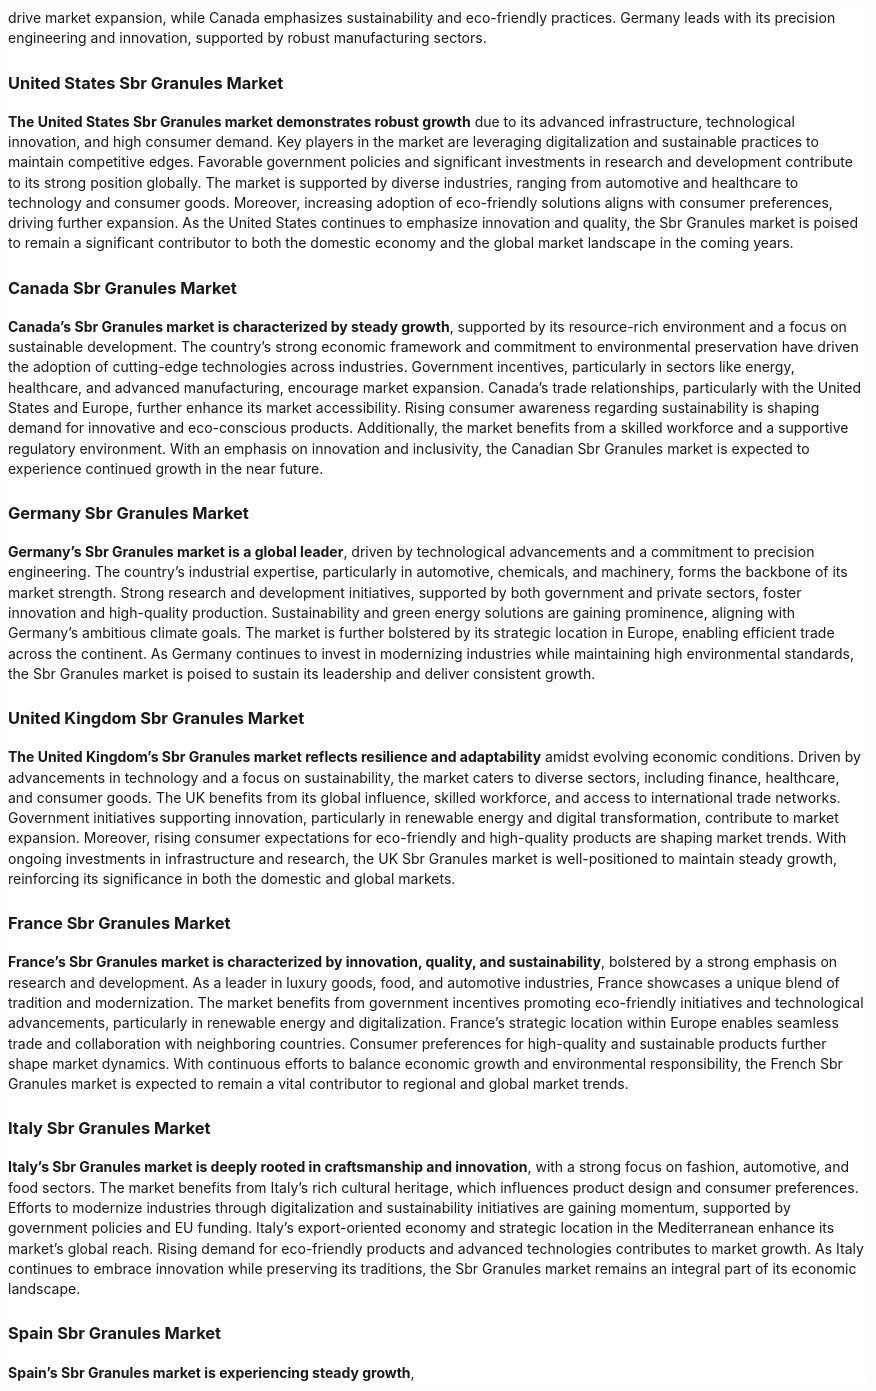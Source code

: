 drive market expansion, while Canada emphasizes sustainability and eco-friendly practices. Germany leads with its precision engineering and innovation, supported by robust manufacturing sectors.</span></em></p></blockquote><h3><strong>United States Sbr Granules Market</strong></h3><p><strong>The United States Sbr Granules market demonstrates robust growth</strong> due to its advanced infrastructure, technological innovation, and high consumer demand. Key players in the market are leveraging digitalization and sustainable practices to maintain competitive edges. Favorable government policies and significant investments in research and development contribute to its strong position globally. The market is supported by diverse industries, ranging from automotive and healthcare to technology and consumer goods. Moreover, increasing adoption of eco-friendly solutions aligns with consumer preferences, driving further expansion. As the United States continues to emphasize innovation and quality, the Sbr Granules market is poised to remain a significant contributor to both the domestic economy and the global market landscape in the coming years.</p><h3><strong>Canada Sbr Granules Market</strong></h3><p><strong>Canada&rsquo;s Sbr Granules market is characterized by steady growth</strong>, supported by its resource-rich environment and a focus on sustainable development. The country&rsquo;s strong economic framework and commitment to environmental preservation have driven the adoption of cutting-edge technologies across industries. Government incentives, particularly in sectors like energy, healthcare, and advanced manufacturing, encourage market expansion. Canada&rsquo;s trade relationships, particularly with the United States and Europe, further enhance its market accessibility. Rising consumer awareness regarding sustainability is shaping demand for innovative and eco-conscious products. Additionally, the market benefits from a skilled workforce and a supportive regulatory environment. With an emphasis on innovation and inclusivity, the Canadian Sbr Granules market is expected to experience continued growth in the near future.</p><h3><strong>Germany Sbr Granules Market</strong></h3><p><strong>Germany&rsquo;s Sbr Granules market is a global leader</strong>, driven by technological advancements and a commitment to precision engineering. The country&rsquo;s industrial expertise, particularly in automotive, chemicals, and machinery, forms the backbone of its market strength. Strong research and development initiatives, supported by both government and private sectors, foster innovation and high-quality production. Sustainability and green energy solutions are gaining prominence, aligning with Germany&rsquo;s ambitious climate goals. The market is further bolstered by its strategic location in Europe, enabling efficient trade across the continent. As Germany continues to invest in modernizing industries while maintaining high environmental standards, the Sbr Granules market is poised to sustain its leadership and deliver consistent growth.</p><h3><strong>United Kingdom Sbr Granules Market</strong></h3><p><strong>The United Kingdom&rsquo;s Sbr Granules market reflects resilience and adaptability</strong> amidst evolving economic conditions. Driven by advancements in technology and a focus on sustainability, the market caters to diverse sectors, including finance, healthcare, and consumer goods. The UK benefits from its global influence, skilled workforce, and access to international trade networks. Government initiatives supporting innovation, particularly in renewable energy and digital transformation, contribute to market expansion. Moreover, rising consumer expectations for eco-friendly and high-quality products are shaping market trends. With ongoing investments in infrastructure and research, the UK Sbr Granules market is well-positioned to maintain steady growth, reinforcing its significance in both the domestic and global markets.</p><h3><strong>France Sbr Granules Market</strong></h3><p><strong>France&rsquo;s Sbr Granules market is characterized by innovation, quality, and sustainability</strong>, bolstered by a strong emphasis on research and development. As a leader in luxury goods, food, and automotive industries, France showcases a unique blend of tradition and modernization. The market benefits from government incentives promoting eco-friendly initiatives and technological advancements, particularly in renewable energy and digitalization. France&rsquo;s strategic location within Europe enables seamless trade and collaboration with neighboring countries. Consumer preferences for high-quality and sustainable products further shape market dynamics. With continuous efforts to balance economic growth and environmental responsibility, the French Sbr Granules market is expected to remain a vital contributor to regional and global market trends.</p><h3><strong>Italy Sbr Granules Market</strong></h3><p><strong>Italy&rsquo;s Sbr Granules market is deeply rooted in craftsmanship and innovation</strong>, with a strong focus on fashion, automotive, and food sectors. The market benefits from Italy&rsquo;s rich cultural heritage, which influences product design and consumer preferences. Efforts to modernize industries through digitalization and sustainability initiatives are gaining momentum, supported by government policies and EU funding. Italy&rsquo;s export-oriented economy and strategic location in the Mediterranean enhance its market&rsquo;s global reach. Rising demand for eco-friendly products and advanced technologies contributes to market growth. As Italy continues to embrace innovation while preserving its traditions, the Sbr Granules market remains an integral part of its economic landscape.</p><h3><strong>Spain Sbr Granules Market</strong></h3><p><strong>Spain&rsquo;s Sbr Granules market is experiencing steady growth</strong>,